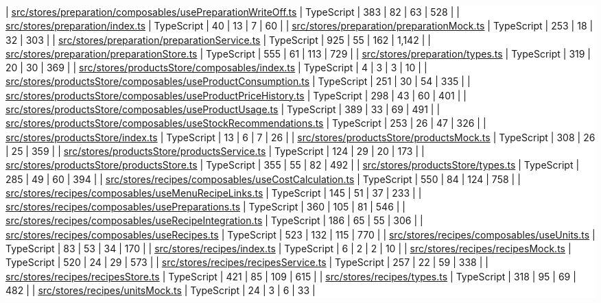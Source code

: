 | [src/stores/preparation/composables/usePreparationWriteOff.ts](/src/stores/preparation/composables/usePreparationWriteOff.ts)                                   | TypeScript |   383 |      82 |    63 |   528 |
| [src/stores/preparation/index.ts](/src/stores/preparation/index.ts)                                                                                             | TypeScript |    40 |      13 |     7 |    60 |
| [src/stores/preparation/preparationMock.ts](/src/stores/preparation/preparationMock.ts)                                                                         | TypeScript |   253 |      18 |    32 |   303 |
| [src/stores/preparation/preparationService.ts](/src/stores/preparation/preparationService.ts)                                                                   | TypeScript |   925 |      55 |   162 | 1,142 |
| [src/stores/preparation/preparationStore.ts](/src/stores/preparation/preparationStore.ts)                                                                       | TypeScript |   555 |      61 |   113 |   729 |
| [src/stores/preparation/types.ts](/src/stores/preparation/types.ts)                                                                                             | TypeScript |   319 |      20 |    30 |   369 |
| [src/stores/productsStore/composables/index.ts](/src/stores/productsStore/composables/index.ts)                                                                 | TypeScript |     4 |       3 |     3 |    10 |
| [src/stores/productsStore/composables/useProductConsumption.ts](/src/stores/productsStore/composables/useProductConsumption.ts)                                 | TypeScript |   251 |      30 |    54 |   335 |
| [src/stores/productsStore/composables/useProductPriceHistory.ts](/src/stores/productsStore/composables/useProductPriceHistory.ts)                               | TypeScript |   298 |      43 |    60 |   401 |
| [src/stores/productsStore/composables/useProductUsage.ts](/src/stores/productsStore/composables/useProductUsage.ts)                                             | TypeScript |   389 |      33 |    69 |   491 |
| [src/stores/productsStore/composables/useStockRecommendations.ts](/src/stores/productsStore/composables/useStockRecommendations.ts)                             | TypeScript |   253 |      26 |    47 |   326 |
| [src/stores/productsStore/index.ts](/src/stores/productsStore/index.ts)                                                                                         | TypeScript |    13 |       6 |     7 |    26 |
| [src/stores/productsStore/productsMock.ts](/src/stores/productsStore/productsMock.ts)                                                                           | TypeScript |   308 |      26 |    25 |   359 |
| [src/stores/productsStore/productsService.ts](/src/stores/productsStore/productsService.ts)                                                                     | TypeScript |   124 |      29 |    20 |   173 |
| [src/stores/productsStore/productsStore.ts](/src/stores/productsStore/productsStore.ts)                                                                         | TypeScript |   355 |      55 |    82 |   492 |
| [src/stores/productsStore/types.ts](/src/stores/productsStore/types.ts)                                                                                         | TypeScript |   285 |      49 |    60 |   394 |
| [src/stores/recipes/composables/useCostCalculation.ts](/src/stores/recipes/composables/useCostCalculation.ts)                                                   | TypeScript |   550 |      84 |   124 |   758 |
| [src/stores/recipes/composables/useMenuRecipeLinks.ts](/src/stores/recipes/composables/useMenuRecipeLinks.ts)                                                   | TypeScript |   145 |      51 |    37 |   233 |
| [src/stores/recipes/composables/usePreparations.ts](/src/stores/recipes/composables/usePreparations.ts)                                                         | TypeScript |   360 |     105 |    81 |   546 |
| [src/stores/recipes/composables/useRecipeIntegration.ts](/src/stores/recipes/composables/useRecipeIntegration.ts)                                               | TypeScript |   186 |      65 |    55 |   306 |
| [src/stores/recipes/composables/useRecipes.ts](/src/stores/recipes/composables/useRecipes.ts)                                                                   | TypeScript |   523 |     132 |   115 |   770 |
| [src/stores/recipes/composables/useUnits.ts](/src/stores/recipes/composables/useUnits.ts)                                                                       | TypeScript |    83 |      53 |    34 |   170 |
| [src/stores/recipes/index.ts](/src/stores/recipes/index.ts)                                                                                                     | TypeScript |     6 |       2 |     2 |    10 |
| [src/stores/recipes/recipesMock.ts](/src/stores/recipes/recipesMock.ts)                                                                                         | TypeScript |   520 |      24 |    29 |   573 |
| [src/stores/recipes/recipesService.ts](/src/stores/recipes/recipesService.ts)                                                                                   | TypeScript |   257 |      22 |    59 |   338 |
| [src/stores/recipes/recipesStore.ts](/src/stores/recipes/recipesStore.ts)                                                                                       | TypeScript |   421 |      85 |   109 |   615 |
| [src/stores/recipes/types.ts](/src/stores/recipes/types.ts)                                                                                                     | TypeScript |   318 |      95 |    69 |   482 |
| [src/stores/recipes/unitsMock.ts](/src/stores/recipes/unitsMock.ts)                                                                                             | TypeScript |    24 |       3 |     6 |    33 |